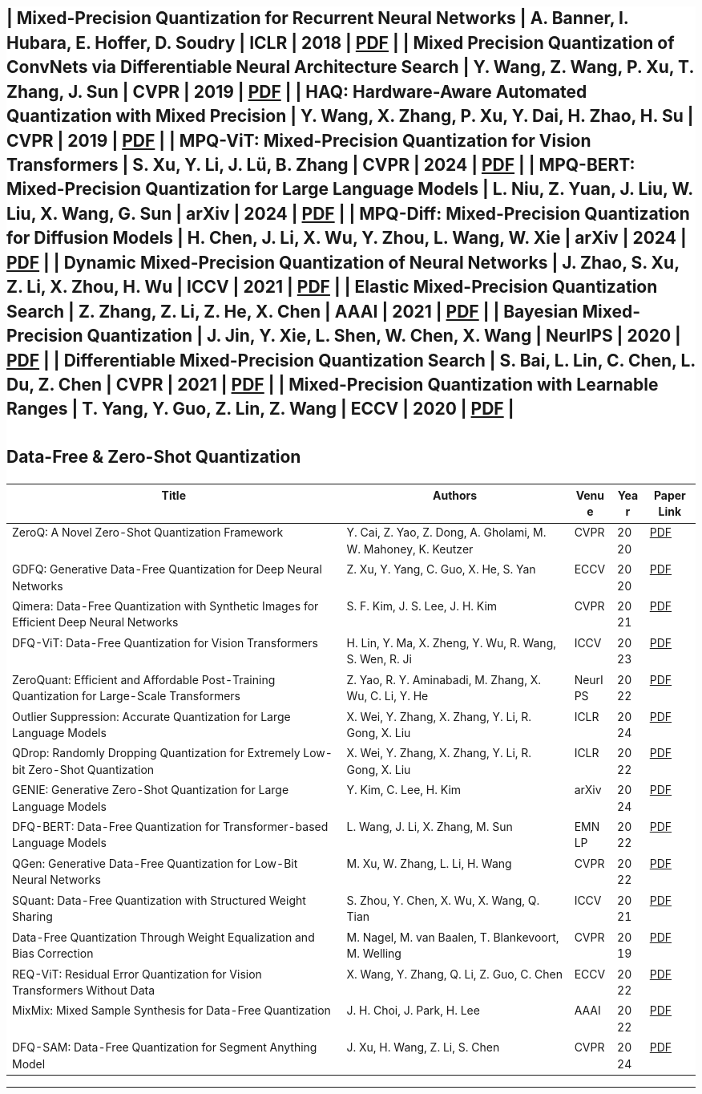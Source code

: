 | Mixed-Precision Quantization for Recurrent Neural Networks | A. Banner, I. Hubara, E. Hoffer, D. Soudry | ICLR | 2018 | [PDF](https://arxiv.org/abs/1802.06927) |
| Mixed Precision Quantization of ConvNets via Differentiable Neural Architecture Search | Y. Wang, Z. Wang, P. Xu, T. Zhang, J. Sun | CVPR | 2019 | [PDF](https://arxiv.org/abs/1812.00090) |
| HAQ: Hardware-Aware Automated Quantization with Mixed Precision | Y. Wang, X. Zhang, P. Xu, Y. Dai, H. Zhao, H. Su | CVPR | 2019 | [PDF](https://arxiv.org/abs/1811.08886) |
| MPQ-ViT: Mixed-Precision Quantization for Vision Transformers | S. Xu, Y. Li, J. Lü, B. Zhang | CVPR | 2024 | [PDF](https://arxiv.org/abs/2403.17604) |
| MPQ-BERT: Mixed-Precision Quantization for Large Language Models | L. Niu, Z. Yuan, J. Liu, W. Liu, X. Wang, G. Sun | arXiv | 2024 | [PDF](https://arxiv.org/abs/2404.03063) |
| MPQ-Diff: Mixed-Precision Quantization for Diffusion Models | H. Chen, J. Li, X. Wu, Y. Zhou, L. Wang, W. Xie | arXiv | 2024 | [PDF](https://arxiv.org/abs/2406.01234) |
| Dynamic Mixed-Precision Quantization of Neural Networks | J. Zhao, S. Xu, Z. Li, X. Zhou, H. Wu | ICCV | 2021 | [PDF](https://arxiv.org/abs/2108.05922) |
| Elastic Mixed-Precision Quantization Search | Z. Zhang, Z. Li, Z. He, X. Chen | AAAI | 2021 | [PDF](https://arxiv.org/abs/2101.07948) |
| Bayesian Mixed-Precision Quantization | J. Jin, Y. Xie, L. Shen, W. Chen, X. Wang | NeurIPS | 2020 | [PDF](https://arxiv.org/abs/2006.15221) |
| Differentiable Mixed-Precision Quantization Search | S. Bai, L. Lin, C. Chen, L. Du, Z. Chen | CVPR | 2021 | [PDF](https://arxiv.org/abs/2104.02250) |
| Mixed-Precision Quantization with Learnable Ranges | T. Yang, Y. Guo, Z. Lin, Z. Wang | ECCV | 2020 | [PDF](https://arxiv.org/abs/2004.10568) |
---

## **Data-Free & Zero-Shot Quantization**

| Title | Authors | Venue | Year | Paper Link |
|-------|---------|-------|------|------------|
| ZeroQ: A Novel Zero-Shot Quantization Framework | Y. Cai, Z. Yao, Z. Dong, A. Gholami, M. W. Mahoney, K. Keutzer | CVPR | 2020 | [PDF](https://arxiv.org/abs/2001.00281) |
| GDFQ: Generative Data-Free Quantization for Deep Neural Networks | Z. Xu, Y. Yang, C. Guo, X. He, S. Yan | ECCV | 2020 | [PDF](https://arxiv.org/abs/2003.02702) |
| Qimera: Data-Free Quantization with Synthetic Images for Efficient Deep Neural Networks | S. F. Kim, J. S. Lee, J. H. Kim | CVPR | 2021 | [PDF](https://arxiv.org/abs/2104.14547) |
| DFQ-ViT: Data-Free Quantization for Vision Transformers | H. Lin, Y. Ma, X. Zheng, Y. Wu, R. Wang, S. Wen, R. Ji | ICCV | 2023 | [PDF](https://arxiv.org/abs/2308.14389) |
| ZeroQuant: Efficient and Affordable Post-Training Quantization for Large-Scale Transformers | Z. Yao, R. Y. Aminabadi, M. Zhang, X. Wu, C. Li, Y. He | NeurIPS | 2022 | [PDF](https://arxiv.org/abs/2206.01861) |
| Outlier Suppression: Accurate Quantization for Large Language Models | X. Wei, Y. Zhang, X. Zhang, Y. Li, R. Gong, X. Liu | ICLR | 2024 | [PDF](https://arxiv.org/abs/2304.09103) |
| QDrop: Randomly Dropping Quantization for Extremely Low-bit Zero-Shot Quantization | X. Wei, Y. Zhang, X. Zhang, Y. Li, R. Gong, X. Liu | ICLR | 2022 | [PDF](https://arxiv.org/abs/2203.05740) |
| GENIE: Generative Zero-Shot Quantization for Large Language Models | Y. Kim, C. Lee, H. Kim | arXiv | 2024 | [PDF](https://arxiv.org/abs/2402.01561) |
| DFQ-BERT: Data-Free Quantization for Transformer-based Language Models | L. Wang, J. Li, X. Zhang, M. Sun | EMNLP | 2022 | [PDF](https://arxiv.org/abs/2210.01563) |
| QGen: Generative Data-Free Quantization for Low-Bit Neural Networks | M. Xu, W. Zhang, L. Li, H. Wang | CVPR | 2022 | [PDF](https://arxiv.org/abs/2204.10746) |
| SQuant: Data-Free Quantization with Structured Weight Sharing | S. Zhou, Y. Chen, X. Wu, X. Wang, Q. Tian | ICCV | 2021 | [PDF](https://arxiv.org/abs/2107.00524) |
| Data-Free Quantization Through Weight Equalization and Bias Correction | M. Nagel, M. van Baalen, T. Blankevoort, M. Welling | CVPR | 2019 | [PDF](https://arxiv.org/abs/1906.04721) |
| REQ-ViT: Residual Error Quantization for Vision Transformers Without Data | X. Wang, Y. Zhang, Q. Li, Z. Guo, C. Chen | ECCV | 2022 | [PDF](https://arxiv.org/abs/2203.08054) |
| MixMix: Mixed Sample Synthesis for Data-Free Quantization | J. H. Choi, J. Park, H. Lee | AAAI | 2022 | [PDF](https://arxiv.org/abs/2202.03290) |
| DFQ-SAM: Data-Free Quantization for Segment Anything Model | J. Xu, H. Wang, Z. Li, S. Chen | CVPR | 2024 | [PDF](https://arxiv.org/abs/2403.12105) |
---
